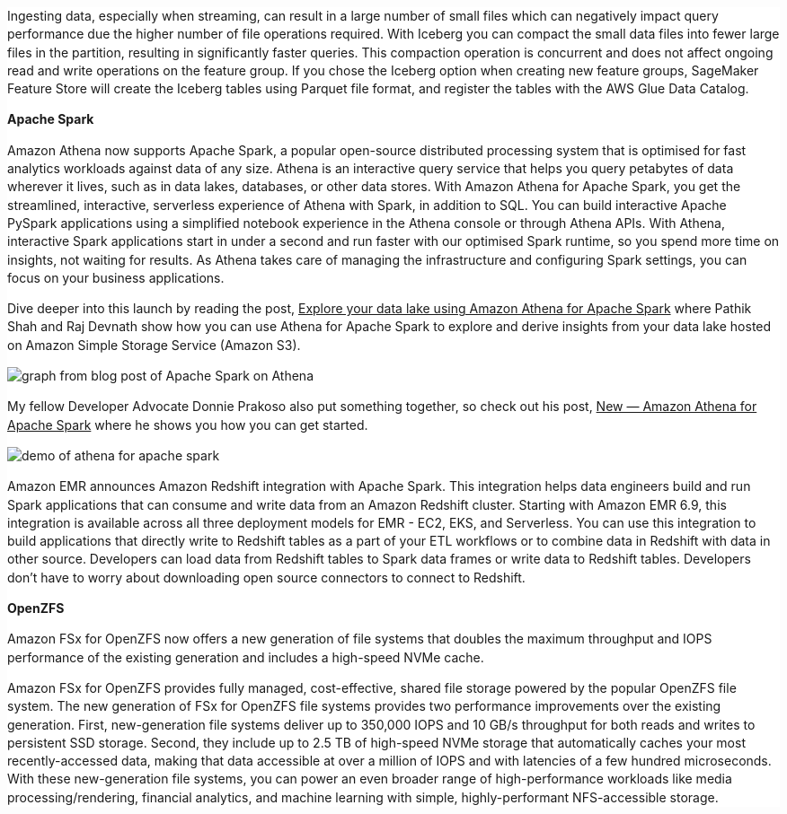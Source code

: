 Ingesting data, especially when streaming, can result in a large number of small files which can negatively impact query performance due the higher number of file operations required. With Iceberg you can compact the small data files into fewer large files in the partition, resulting in significantly faster queries. This compaction operation is concurrent and does not affect ongoing read and write operations on the feature group. If you chose the Iceberg option when creating new feature groups, SageMaker Feature Store will create the Iceberg tables using Parquet file format, and register the tables with the AWS Glue Data Catalog.

**Apache Spark**

Amazon Athena now supports Apache Spark, a popular open-source distributed processing system that is optimised for fast analytics workloads against data of any size. Athena is an interactive query service that helps you query petabytes of data wherever it lives, such as in data lakes, databases, or other data stores. With Amazon Athena for Apache Spark, you get the streamlined, interactive, serverless experience of Athena with Spark, in addition to SQL. You can build interactive Apache PySpark applications using a simplified notebook experience in the Athena console or through Athena APIs. With Athena, interactive Spark applications start in under a second and run faster with our optimised Spark runtime, so you spend more time on insights, not waiting for results. As Athena takes care of managing the infrastructure and configuring Spark settings, you can focus on your business applications.

Dive deeper into this launch by reading the post, [Explore your data lake using Amazon Athena for Apache Spark](https://aws.amazon.com/blogs/big-data/explore-your-data-lake-using-amazon-athena-for-apache-spark/) where Pathik Shah and Raj Devnath show how you can use Athena for Apache Spark to explore and derive insights from your data lake hosted on Amazon Simple Storage Service (Amazon S3). 

![graph from blog post of Apache Spark on Athena](https://d2908q01vomqb2.cloudfront.net/b6692ea5df920cad691c20319a6fffd7a4a766b8/2022/11/14/bdb-2718-image023.jpg)

My fellow Developer Advocate Donnie Prakoso also put something together, so check out his post, [New — Amazon Athena for Apache Spark](https://aws.amazon.com/blogs/aws/new-amazon-athena-for-apache-spark/) where he shows you how you can get started.

![demo of athena for apache spark](https://d2908q01vomqb2.cloudfront.net/da4b9237bacccdf19c0760cab7aec4a8359010b0/2022/10/03/Kepler-0.gif)

Amazon EMR announces Amazon Redshift integration with Apache Spark. This integration helps data engineers build and run Spark applications that can consume and write data from an Amazon Redshift cluster. Starting with Amazon EMR 6.9, this integration is available across all three deployment models for EMR - EC2, EKS, and Serverless. You can use this integration to build applications that directly write to Redshift tables as a part of your ETL workflows or to combine data in Redshift with data in other source. Developers can load data from Redshift tables to Spark data frames or write data to Redshift tables. Developers don’t have to worry about downloading open source connectors to connect to Redshift.

**OpenZFS**

Amazon FSx for OpenZFS now offers a new generation of file systems that doubles the maximum throughput and IOPS performance of the existing generation and includes a high-speed NVMe cache.

Amazon FSx for OpenZFS provides fully managed, cost-effective, shared file storage powered by the popular OpenZFS file system. The new generation of FSx for OpenZFS file systems provides two performance improvements over the existing generation. First, new-generation file systems deliver up to 350,000 IOPS and 10 GB/s throughput for both reads and writes to persistent SSD storage. Second, they include up to 2.5 TB of high-speed NVMe storage that automatically caches your most recently-accessed data, making that data accessible at over a million of IOPS and with latencies of a few hundred microseconds. With these new-generation file systems, you can power an even broader range of high-performance workloads like media processing/rendering, financial analytics, and machine learning with simple, highly-performant NFS-accessible storage.
